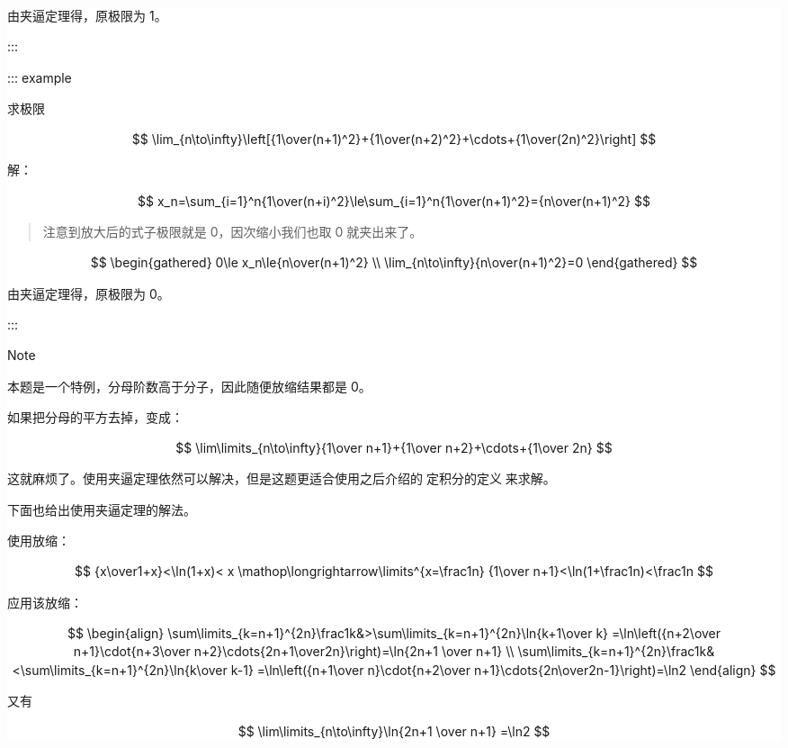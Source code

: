 由夹逼定理得，原极限为 $1$。

:::

::: example

求极限

$$
\lim_{n\to\infty}\left[{1\over(n+1)^2}+{1\over(n+2)^2}+\cdots+{1\over(2n)^2}\right]
$$

解：

$$
x_n=\sum_{i=1}^n{1\over(n+i)^2}\le\sum_{i=1}^n{1\over(n+1)^2}={n\over(n+1)^2}
$$

> 注意到放大后的式子极限就是 $0$，因次缩小我们也取 $0$ 就夹出来了。

$$
\begin{gathered}
0\le x_n\le{n\over(n+1)^2} \\
\lim_{n\to\infty}{n\over(n+1)^2}=0
\end{gathered}
$$

由夹逼定理得，原极限为 $0$。

:::

> [!note]
>
> 本题是一个特例，分母阶数高于分子，因此随便放缩结果都是 $0$。
>
> 如果把分母的平方去掉，变成：
>
> $$
> \lim\limits_{n\to\infty}{1\over n+1}+{1\over n+2}+\cdots+{1\over 2n}
> $$
>
> 这就麻烦了。使用夹逼定理依然可以解决，但是这题更适合使用之后介绍的 定积分的定义 来求解。
>
> 下面也给出使用夹逼定理的解法。
>
> 使用放缩：
>
> $$
> {x\over1+x}<\ln(1+x)< x \mathop\longrightarrow\limits^{x=\frac1n} {1\over n+1}<\ln(1+\frac1n)<\frac1n
> $$
>
> 应用该放缩：
>
> $$
> \begin{align}
> \sum\limits_{k=n+1}^{2n}\frac1k&>\sum\limits_{k=n+1}^{2n}\ln{k+1\over k}
> =\ln\left({n+2\over n+1}\cdot{n+3\over n+2}\cdots{2n+1\over2n}\right)=\ln{2n+1 \over n+1} \\
> \sum\limits_{k=n+1}^{2n}\frac1k&<\sum\limits_{k=n+1}^{2n}\ln{k\over k-1}
> =\ln\left({n+1\over n}\cdot{n+2\over n+1}\cdots{2n\over2n-1}\right)=\ln2
> \end{align}
> $$
>
> 又有
>
> $$
> \lim\limits_{n\to\infty}\ln{2n+1 \over n+1} =\ln2
> $$